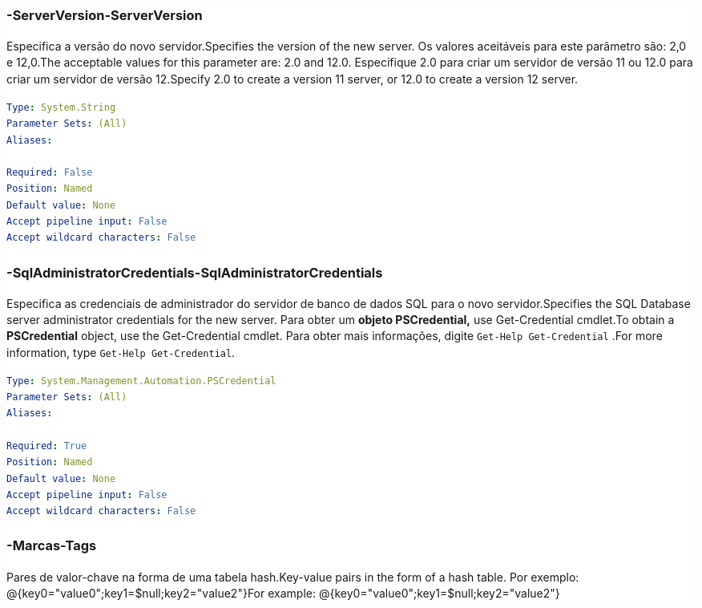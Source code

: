### <span data-ttu-id="1fcd4-128">-ServerVersion</span><span class="sxs-lookup"><span data-stu-id="1fcd4-128">-ServerVersion</span></span>
<span data-ttu-id="1fcd4-129">Especifica a versão do novo servidor.</span><span class="sxs-lookup"><span data-stu-id="1fcd4-129">Specifies the version of the new server.</span></span> <span data-ttu-id="1fcd4-130">Os valores aceitáveis para este parâmetro são: 2,0 e 12,0.</span><span class="sxs-lookup"><span data-stu-id="1fcd4-130">The acceptable values for this parameter are: 2.0 and 12.0.</span></span>
<span data-ttu-id="1fcd4-131">Especifique 2.0 para criar um servidor de versão 11 ou 12.0 para criar um servidor de versão 12.</span><span class="sxs-lookup"><span data-stu-id="1fcd4-131">Specify 2.0 to create a version 11 server, or 12.0 to create a version 12 server.</span></span>

```yaml
Type: System.String
Parameter Sets: (All)
Aliases:

Required: False
Position: Named
Default value: None
Accept pipeline input: False
Accept wildcard characters: False
```

### <span data-ttu-id="1fcd4-132">-SqlAdministratorCredentials</span><span class="sxs-lookup"><span data-stu-id="1fcd4-132">-SqlAdministratorCredentials</span></span>
<span data-ttu-id="1fcd4-133">Especifica as credenciais de administrador do servidor de banco de dados SQL para o novo servidor.</span><span class="sxs-lookup"><span data-stu-id="1fcd4-133">Specifies the SQL Database server administrator credentials for the new server.</span></span> <span data-ttu-id="1fcd4-134">Para obter um **objeto PSCredential,** use Get-Credential cmdlet.</span><span class="sxs-lookup"><span data-stu-id="1fcd4-134">To obtain a **PSCredential** object, use the Get-Credential cmdlet.</span></span> <span data-ttu-id="1fcd4-135">Para obter mais informações, digite `Get-Help
Get-Credential` .</span><span class="sxs-lookup"><span data-stu-id="1fcd4-135">For more information, type `Get-Help
Get-Credential`.</span></span>

```yaml
Type: System.Management.Automation.PSCredential
Parameter Sets: (All)
Aliases:

Required: True
Position: Named
Default value: None
Accept pipeline input: False
Accept wildcard characters: False
```

### <span data-ttu-id="1fcd4-136">-Marcas</span><span class="sxs-lookup"><span data-stu-id="1fcd4-136">-Tags</span></span>
<span data-ttu-id="1fcd4-137">Pares de valor-chave na forma de uma tabela hash.</span><span class="sxs-lookup"><span data-stu-id="1fcd4-137">Key-value pairs in the form of a hash table.</span></span> <span data-ttu-id="1fcd4-138">Por exemplo: @{key0="value0";key1=$null;key2="value2"}</span><span class="sxs-lookup"><span data-stu-id="1fcd4-138">For example: @{key0="value0";key1=$null;key2="value2"}</span></span>
